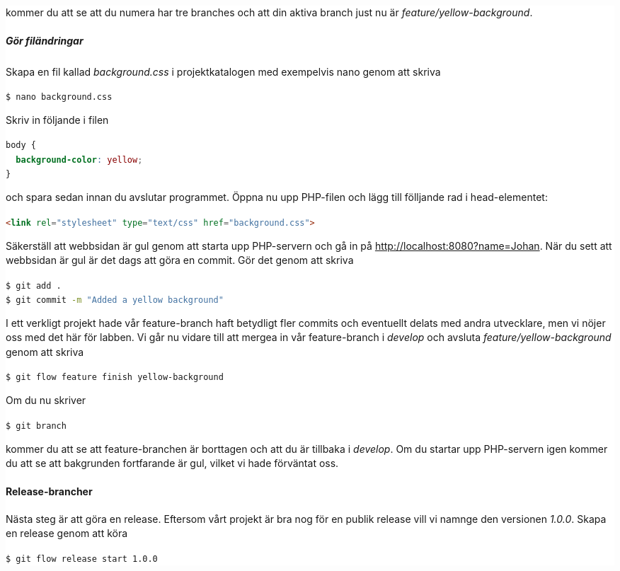 kommer du att se att du numera har tre branches och att din aktiva branch just nu är *feature/yellow-background*.

##### Gör filändringar

Skapa en fil kallad *background.css* i projektkatalogen med exempelvis nano genom att skriva

```bash
$ nano background.css
```

Skriv in följande i filen

```css
body {
  background-color: yellow;
}
```

och spara sedan innan du avslutar programmet. Öppna nu upp PHP-filen och lägg till fölljande rad i head-elementet:

```html
<link rel="stylesheet" type="text/css" href="background.css">
```

Säkerställ att webbsidan är gul genom att starta upp PHP-servern och gå in på [http://localhost:8080?name=Johan](http://localhost:8080?name=Johan). När du sett att webbsidan är gul är det dags att göra en commit. Gör det genom att skriva

```bash
$ git add .
$ git commit -m "Added a yellow background"
```

I ett verkligt projekt hade vår feature-branch haft betydligt fler commits och eventuellt delats med andra utvecklare, men vi nöjer oss med det här för labben. Vi går nu vidare till att mergea in vår feature-branch i *develop* och avsluta *feature/yellow-background* genom att skriva

```bash
$ git flow feature finish yellow-background
```

Om du nu skriver

```bash
$ git branch
```

kommer du att se att feature-branchen är borttagen och att du är tillbaka i *develop*. Om du startar upp PHP-servern igen kommer du att se att bakgrunden fortfarande är gul, vilket vi hade förväntat oss.

#### Release-brancher

Nästa steg är att göra en release. Eftersom vårt projekt är bra nog för en publik release vill vi namnge den versionen *1.0.0*. Skapa en release genom att köra

```bash
$ git flow release start 1.0.0
```
